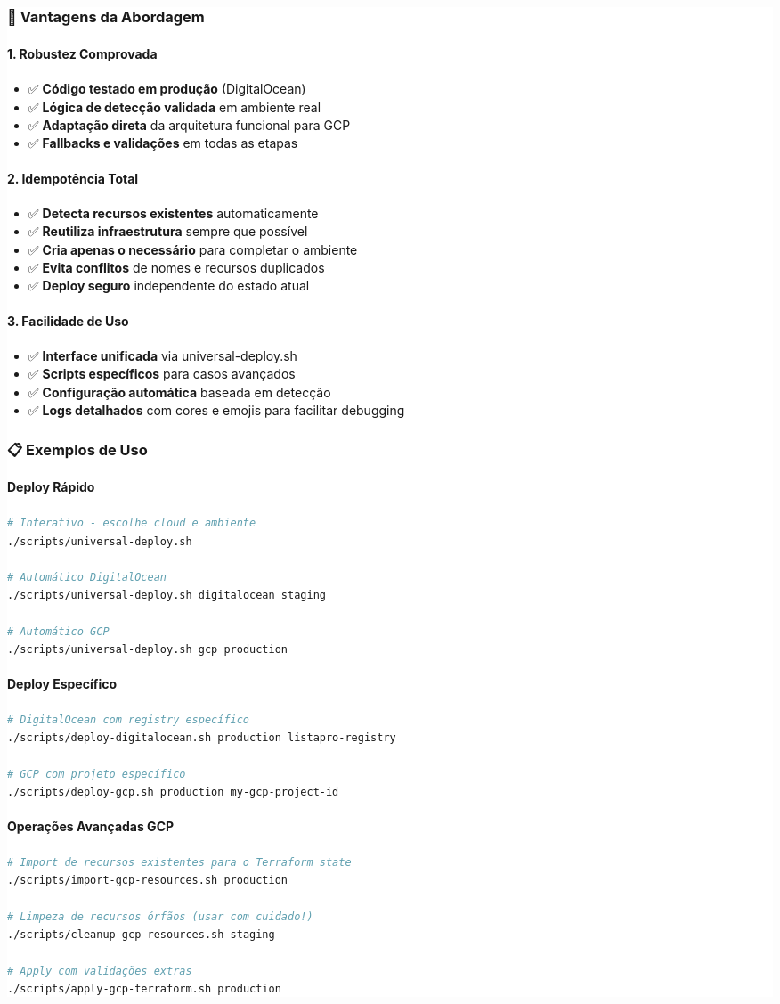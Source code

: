 ### 🎯 **Vantagens da Abordagem**

#### **1. Robustez Comprovada**
- ✅ **Código testado em produção** (DigitalOcean)
- ✅ **Lógica de detecção validada** em ambiente real
- ✅ **Adaptação direta** da arquitetura funcional para GCP
- ✅ **Fallbacks e validações** em todas as etapas

#### **2. Idempotência Total**
- ✅ **Detecta recursos existentes** automaticamente
- ✅ **Reutiliza infraestrutura** sempre que possível  
- ✅ **Cria apenas o necessário** para completar o ambiente
- ✅ **Evita conflitos** de nomes e recursos duplicados
- ✅ **Deploy seguro** independente do estado atual

#### **3. Facilidade de Uso**
- ✅ **Interface unificada** via universal-deploy.sh
- ✅ **Scripts específicos** para casos avançados
- ✅ **Configuração automática** baseada em detecção
- ✅ **Logs detalhados** com cores e emojis para facilitar debugging

### 📋 **Exemplos de Uso**

#### **Deploy Rápido**
```bash
# Interativo - escolhe cloud e ambiente
./scripts/universal-deploy.sh

# Automático DigitalOcean
./scripts/universal-deploy.sh digitalocean staging

# Automático GCP  
./scripts/universal-deploy.sh gcp production
```

#### **Deploy Específico**
```bash
# DigitalOcean com registry específico
./scripts/deploy-digitalocean.sh production listapro-registry

# GCP com projeto específico
./scripts/deploy-gcp.sh production my-gcp-project-id
```

#### **Operações Avançadas GCP**
```bash
# Import de recursos existentes para o Terraform state
./scripts/import-gcp-resources.sh production

# Limpeza de recursos órfãos (usar com cuidado!)
./scripts/cleanup-gcp-resources.sh staging

# Apply com validações extras
./scripts/apply-gcp-terraform.sh production
```
